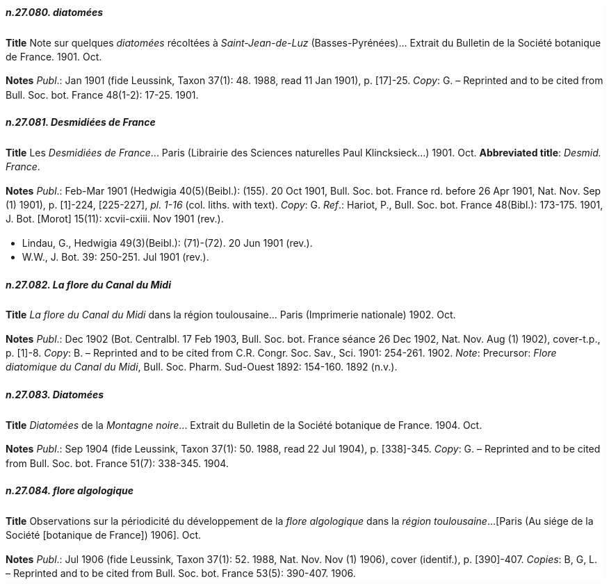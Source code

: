 ##### n.27.080. diatomées

**Title**
Note sur quelques *diatomées* récoltées à *Saint-Jean-de-Luz* (Basses-Pyrénées)... Extrait du Bulletin de la Société botanique de France. 1901. Oct.

**Notes**
*Publ*.: Jan 1901 (fide Leussink, Taxon 37(1): 48. 1988, read 11 Jan 1901), p. \[17\]-25. *Copy*: G. – Reprinted and to be cited from Bull. Soc. bot. France 48(1-2): 17-25. 1901.

##### n.27.081. Desmidiées de France

**Title**
Les *Desmidiées de France*... Paris (Librairie des Sciences naturelles Paul Klincksieck...) 1901. Oct.
**Abbreviated title**: *Desmid. France*.

**Notes**
*Publ*.: Feb-Mar 1901 (Hedwigia 40(5)(Beibl.): (155). 20 Oct 1901, Bull. Soc. bot. France rd. before 26 Apr 1901, Nat. Nov. Sep (1) 1901), p. \[1\]-224, \[225-227\], *pl. 1-16* (col. liths. with text). *Copy*: G.
*Ref*.: Hariot, P., Bull. Soc. bot. France 48(Bibl.): 173-175. 1901, J. Bot. \[Morot\] 15(11): xcvii-cxiii. Nov 1901 (rev.).
- Lindau, G., Hedwigia 49(3)(Beibl.): (71)-(72). 20 Jun 1901 (rev.).
- W.W., J. Bot. 39: 250-251. Jul 1901 (rev.).

##### n.27.082. La flore du Canal du Midi

**Title**
*La flore du Canal du Midi* dans la région toulousaine... Paris (Imprimerie nationale) 1902. Oct.

**Notes**
*Publ*.: Dec 1902 (Bot. Centralbl. 17 Feb 1903, Bull. Soc. bot. France séance 26 Dec 1902, Nat. Nov. Aug (1) 1902), cover-t.p., p. \[1\]-8. *Copy*: B. – Reprinted and to be cited from C.R. Congr. Soc. Sav., Sci. 1901: 254-261. 1902.
*Note*: Precursor: *Flore diatomique du Canal du Midi*, Bull. Soc. Pharm. Sud-Ouest 1892: 154-160. 1892 (n.v.).

##### n.27.083. Diatomées

**Title**
*Diatomées* de la *Montagne noire*... Extrait du Bulletin de la Société botanique de France. 1904. Oct.

**Notes**
*Publ*.: Sep 1904 (fide Leussink, Taxon 37(1): 50. 1988, read 22 Jul 1904), p. \[338\]-345. *Copy*: G. – Reprinted and to be cited from Bull. Soc. bot. France 51(7): 338-345. 1904.

##### n.27.084. flore algologique

**Title**
Observations sur la périodicité du développement de la *flore algologique* dans la *région toulousaine*...\[Paris (Au siége de la Société \[botanique de France\]) 1906\]. Oct.

**Notes**
*Publ*.: Jul 1906 (fide Leussink, Taxon 37(1): 52. 1988, Nat. Nov. Nov (1) 1906), cover (identif.), p. \[390\]-407. *Copies*: B, G, L. – Reprinted and to be cited from Bull. Soc. bot. France 53(5): 390-407. 1906.
